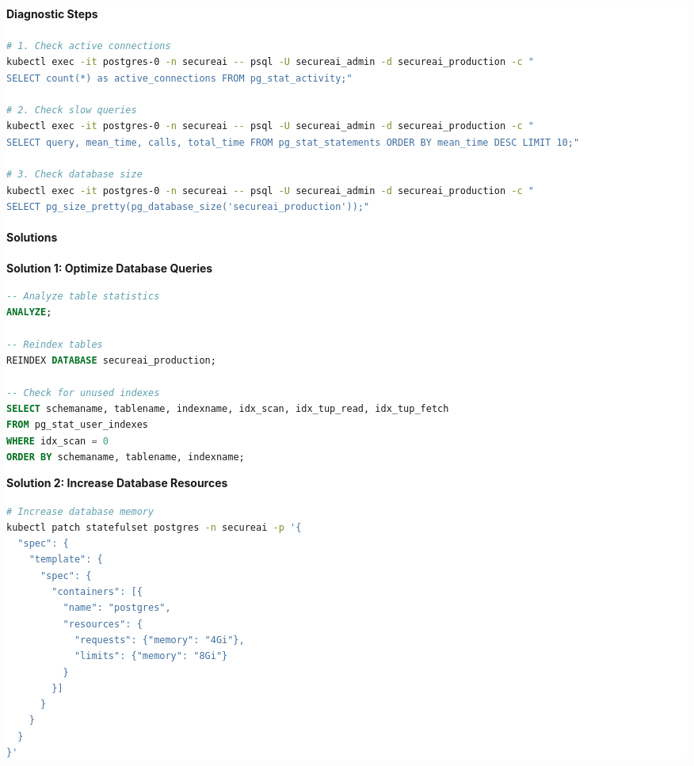 #### **Diagnostic Steps**
```bash
# 1. Check active connections
kubectl exec -it postgres-0 -n secureai -- psql -U secureai_admin -d secureai_production -c "
SELECT count(*) as active_connections FROM pg_stat_activity;"

# 2. Check slow queries
kubectl exec -it postgres-0 -n secureai -- psql -U secureai_admin -d secureai_production -c "
SELECT query, mean_time, calls, total_time FROM pg_stat_statements ORDER BY mean_time DESC LIMIT 10;"

# 3. Check database size
kubectl exec -it postgres-0 -n secureai -- psql -U secureai_admin -d secureai_production -c "
SELECT pg_size_pretty(pg_database_size('secureai_production'));"
```

#### **Solutions**

**Solution 1: Optimize Database Queries**
```sql
-- Analyze table statistics
ANALYZE;

-- Reindex tables
REINDEX DATABASE secureai_production;

-- Check for unused indexes
SELECT schemaname, tablename, indexname, idx_scan, idx_tup_read, idx_tup_fetch
FROM pg_stat_user_indexes
WHERE idx_scan = 0
ORDER BY schemaname, tablename, indexname;
```

**Solution 2: Increase Database Resources**
```bash
# Increase database memory
kubectl patch statefulset postgres -n secureai -p '{
  "spec": {
    "template": {
      "spec": {
        "containers": [{
          "name": "postgres",
          "resources": {
            "requests": {"memory": "4Gi"},
            "limits": {"memory": "8Gi"}
          }
        }]
      }
    }
  }
}'
```
